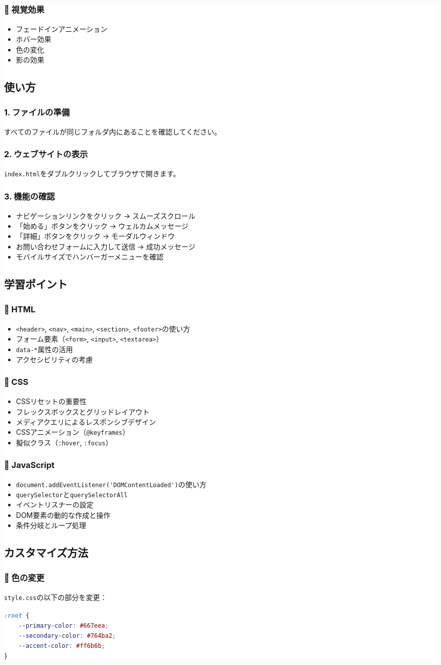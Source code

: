 ### 🎨 視覚効果
- フェードインアニメーション
- ホバー効果
- 色の変化
- 影の効果

## 使い方

### 1. ファイルの準備
すべてのファイルが同じフォルダ内にあることを確認してください。

### 2. ウェブサイトの表示
`index.html`をダブルクリックしてブラウザで開きます。

### 3. 機能の確認
- ナビゲーションリンクをクリック → スムーズスクロール
- 「始める」ボタンをクリック → ウェルカムメッセージ
- 「詳細」ボタンをクリック → モーダルウィンドウ
- お問い合わせフォームに入力して送信 → 成功メッセージ
- モバイルサイズでハンバーガーメニューを確認

## 学習ポイント

### 🔹 HTML
- `<header>`, `<nav>`, `<main>`, `<section>`, `<footer>`の使い方
- フォーム要素（`<form>`, `<input>`, `<textarea>`）
- `data-*`属性の活用
- アクセシビリティの考慮

### 🔹 CSS
- CSSリセットの重要性
- フレックスボックスとグリッドレイアウト
- メディアクエリによるレスポンシブデザイン
- CSSアニメーション（`@keyframes`）
- 擬似クラス（`:hover`, `:focus`）

### 🔹 JavaScript
- `document.addEventListener('DOMContentLoaded')`の使い方
- `querySelector`と`querySelectorAll`
- イベントリスナーの設定
- DOM要素の動的な作成と操作
- 条件分岐とループ処理

## カスタマイズ方法

### 🎨 色の変更
`style.css`の以下の部分を変更：
```css
:root {
    --primary-color: #667eea;
    --secondary-color: #764ba2;
    --accent-color: #ff6b6b;
}
```
